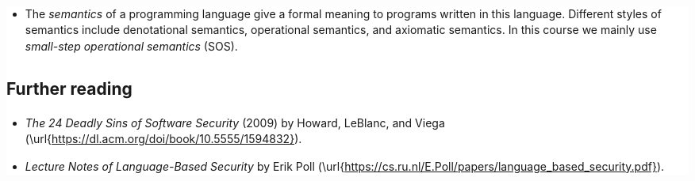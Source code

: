 - The *semantics* of a programming language give a formal meaning to
  programs written in this language. Different styles of semantics
  include denotational semantics, operational semantics, and axiomatic
  semantics. In this course we mainly use *small-step operational
  semantics* (SOS).


## Further reading

- *The 24 Deadly Sins of Software Security* (2009) by Howard, LeBlanc, and Viega (\url{https://dl.acm.org/doi/book/10.5555/1594832}).

- *Lecture Notes of Language-Based Security* by Erik Poll
   (\url{https://cs.ru.nl/E.Poll/papers/language_based_security.pdf}).